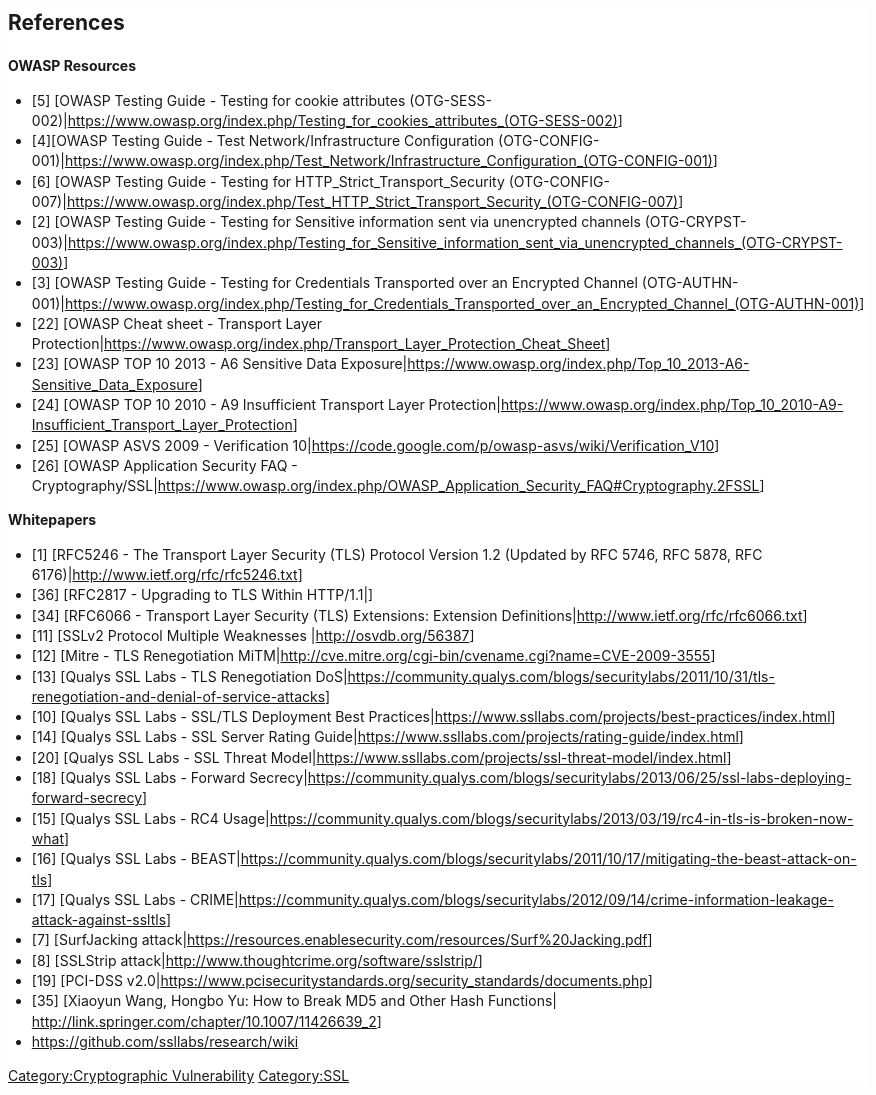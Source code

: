 References
----------

**OWASP Resources**

-   \[5\] \[OWASP Testing Guide - Testing for cookie attributes (OTG-SESS-002)|<https://www.owasp.org/index.php/Testing_for_cookies_attributes_(OTG-SESS-002)>\]
-   \[4\]\[OWASP Testing Guide - Test Network/Infrastructure Configuration (OTG-CONFIG-001)|<https://www.owasp.org/index.php/Test_Network/Infrastructure_Configuration_(OTG-CONFIG-001)>\]
-   \[6\] \[OWASP Testing Guide - Testing for HTTP\_Strict\_Transport\_Security (OTG-CONFIG-007)|<https://www.owasp.org/index.php/Test_HTTP_Strict_Transport_Security_(OTG-CONFIG-007)>\]
-   \[2\] \[OWASP Testing Guide - Testing for Sensitive information sent via unencrypted channels (OTG-CRYPST-003)|<https://www.owasp.org/index.php/Testing_for_Sensitive_information_sent_via_unencrypted_channels_(OTG-CRYPST-003)>\]
-   \[3\] \[OWASP Testing Guide - Testing for Credentials Transported over an Encrypted Channel (OTG-AUTHN-001)|<https://www.owasp.org/index.php/Testing_for_Credentials_Transported_over_an_Encrypted_Channel_(OTG-AUTHN-001)>\]
-   \[22\] \[OWASP Cheat sheet - Transport Layer Protection|<https://www.owasp.org/index.php/Transport_Layer_Protection_Cheat_Sheet>\]
-   \[23\] \[OWASP TOP 10 2013 - A6 Sensitive Data Exposure|<https://www.owasp.org/index.php/Top_10_2013-A6-Sensitive_Data_Exposure>\]
-   \[24\] \[OWASP TOP 10 2010 - A9 Insufficient Transport Layer Protection|<https://www.owasp.org/index.php/Top_10_2010-A9-Insufficient_Transport_Layer_Protection>\]
-   \[25\] \[OWASP ASVS 2009 - Verification 10|<https://code.google.com/p/owasp-asvs/wiki/Verification_V10>\]
-   \[26\] \[OWASP Application Security FAQ - Cryptography/SSL|<https://www.owasp.org/index.php/OWASP_Application_Security_FAQ#Cryptography.2FSSL>\]

**Whitepapers**

-   \[1\] \[RFC5246 - The Transport Layer Security (TLS) Protocol Version 1.2 (Updated by RFC 5746, RFC 5878, RFC 6176)|<http://www.ietf.org/rfc/rfc5246.txt>\]
-   \[36\] \[RFC2817 - Upgrading to TLS Within HTTP/1.1|\]
-   \[34\] \[RFC6066 - Transport Layer Security (TLS) Extensions: Extension Definitions|<http://www.ietf.org/rfc/rfc6066.txt>\]
-   \[11\] \[SSLv2 Protocol Multiple Weaknesses |<http://osvdb.org/56387>\]
-   \[12\] \[Mitre - TLS Renegotiation MiTM|<http://cve.mitre.org/cgi-bin/cvename.cgi?name=CVE-2009-3555>\]
-   \[13\] \[Qualys SSL Labs - TLS Renegotiation DoS|<https://community.qualys.com/blogs/securitylabs/2011/10/31/tls-renegotiation-and-denial-of-service-attacks>\]
-   \[10\] \[Qualys SSL Labs - SSL/TLS Deployment Best Practices|<https://www.ssllabs.com/projects/best-practices/index.html>\]
-   \[14\] \[Qualys SSL Labs - SSL Server Rating Guide|<https://www.ssllabs.com/projects/rating-guide/index.html>\]
-   \[20\] \[Qualys SSL Labs - SSL Threat Model|<https://www.ssllabs.com/projects/ssl-threat-model/index.html>\]
-   \[18\] \[Qualys SSL Labs - Forward Secrecy|<https://community.qualys.com/blogs/securitylabs/2013/06/25/ssl-labs-deploying-forward-secrecy>\]
-   \[15\] \[Qualys SSL Labs - RC4 Usage|<https://community.qualys.com/blogs/securitylabs/2013/03/19/rc4-in-tls-is-broken-now-what>\]
-   \[16\] \[Qualys SSL Labs - BEAST|<https://community.qualys.com/blogs/securitylabs/2011/10/17/mitigating-the-beast-attack-on-tls>\]
-   \[17\] \[Qualys SSL Labs - CRIME|<https://community.qualys.com/blogs/securitylabs/2012/09/14/crime-information-leakage-attack-against-ssltls>\]
-   \[7\] \[SurfJacking attack|<https://resources.enablesecurity.com/resources/Surf%20Jacking.pdf>\]
-   \[8\] \[SSLStrip attack|<http://www.thoughtcrime.org/software/sslstrip/>\]
-   \[19\] \[PCI-DSS v2.0|<https://www.pcisecuritystandards.org/security_standards/documents.php>\]
-   \[35\] \[Xiaoyun Wang, Hongbo Yu: How to Break MD5 and Other Hash Functions| <http://link.springer.com/chapter/10.1007/11426639_2>\]
-   <https://github.com/ssllabs/research/wiki>

[Category:Cryptographic Vulnerability](Category:Cryptographic_Vulnerability "wikilink") <Category:SSL>
